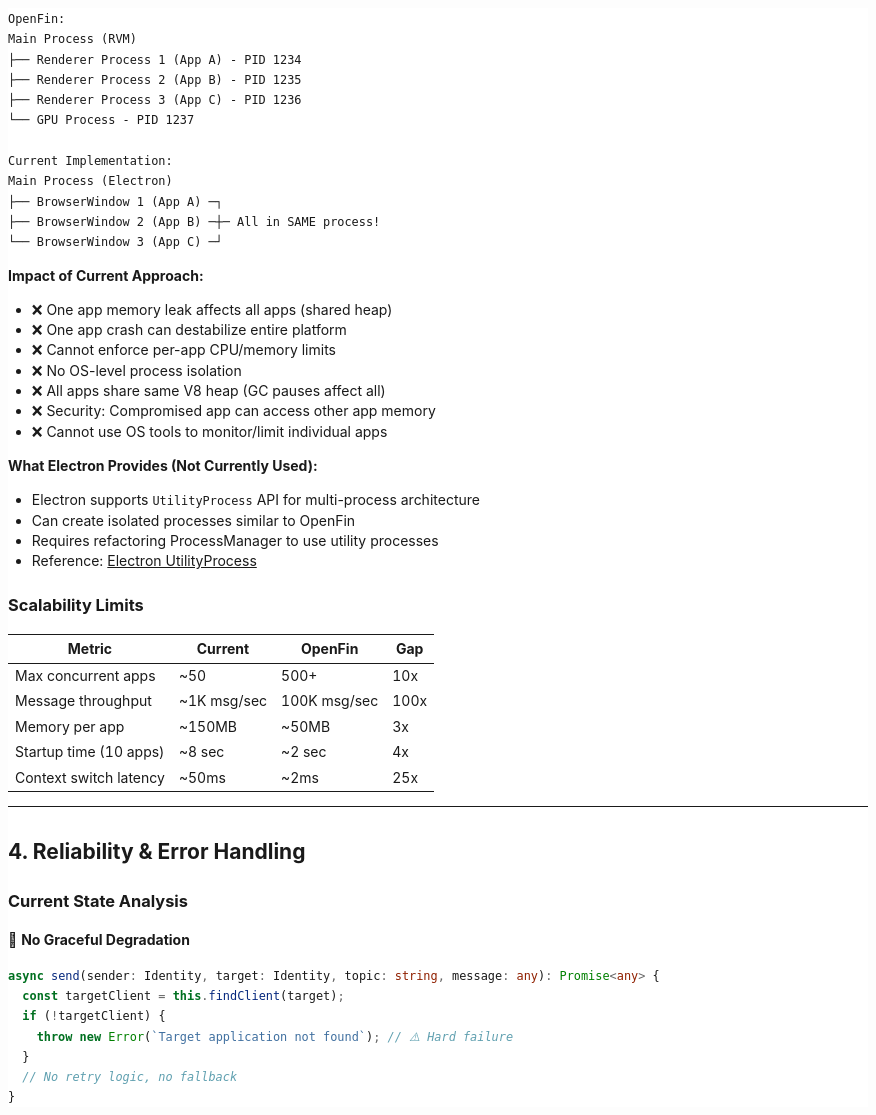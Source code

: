 ```
OpenFin:
Main Process (RVM)
├── Renderer Process 1 (App A) - PID 1234
├── Renderer Process 2 (App B) - PID 1235
├── Renderer Process 3 (App C) - PID 1236
└── GPU Process - PID 1237

Current Implementation:
Main Process (Electron)
├── BrowserWindow 1 (App A) ─┐
├── BrowserWindow 2 (App B) ─┼─ All in SAME process!
└── BrowserWindow 3 (App C) ─┘
```

**Impact of Current Approach:**
- ❌ One app memory leak affects all apps (shared heap)
- ❌ One app crash can destabilize entire platform
- ❌ Cannot enforce per-app CPU/memory limits
- ❌ No OS-level process isolation
- ❌ All apps share same V8 heap (GC pauses affect all)
- ❌ Security: Compromised app can access other app memory
- ❌ Cannot use OS tools to monitor/limit individual apps

**What Electron Provides (Not Currently Used):**
- Electron supports `UtilityProcess` API for multi-process architecture
- Can create isolated processes similar to OpenFin
- Requires refactoring ProcessManager to use utility processes
- Reference: [Electron UtilityProcess](https://www.electronjs.org/docs/latest/api/utility-process)

### Scalability Limits

| Metric | Current | OpenFin | Gap |
|--------|---------|---------|-----|
| Max concurrent apps | ~50 | 500+ | 10x |
| Message throughput | ~1K msg/sec | 100K msg/sec | 100x |
| Memory per app | ~150MB | ~50MB | 3x |
| Startup time (10 apps) | ~8 sec | ~2 sec | 4x |
| Context switch latency | ~50ms | ~2ms | 25x |

---

## 4. Reliability & Error Handling

### Current State Analysis

🔴 **No Graceful Degradation**
```typescript
async send(sender: Identity, target: Identity, topic: string, message: any): Promise<any> {
  const targetClient = this.findClient(target);
  if (!targetClient) {
    throw new Error(`Target application not found`); // ⚠️ Hard failure
  }
  // No retry logic, no fallback
}
```
